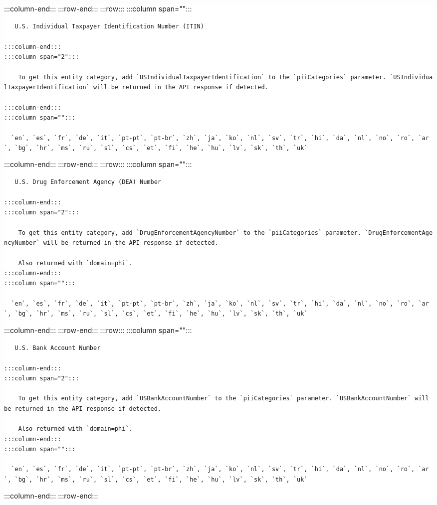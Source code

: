    :::column-end:::
:::row-end:::
:::row:::
    :::column span="":::

       U.S. Individual Taxpayer Identification Number (ITIN)

    :::column-end:::
    :::column span="2":::

        To get this entity category, add `USIndividualTaxpayerIdentification` to the `piiCategories` parameter. `USIndividualTaxpayerIdentification` will be returned in the API response if detected.
      
    :::column-end:::
    :::column span="":::

      `en`, `es`, `fr`, `de`, `it`, `pt-pt`, `pt-br`, `zh`, `ja`, `ko`, `nl`, `sv`, `tr`, `hi`, `da`, `nl`, `no`, `ro`, `ar`, `bg`, `hr`, `ms`, `ru`, `sl`, `cs`, `et`, `fi`, `he`, `hu`, `lv`, `sk`, `th`, `uk`
      
   :::column-end:::
:::row-end:::
:::row:::
    :::column span="":::

       U.S. Drug Enforcement Agency (DEA) Number

    :::column-end:::
    :::column span="2":::

        To get this entity category, add `DrugEnforcementAgencyNumber` to the `piiCategories` parameter. `DrugEnforcementAgencyNumber` will be returned in the API response if detected.
      
        Also returned with `domain=phi`.
    :::column-end:::
    :::column span="":::

      `en`, `es`, `fr`, `de`, `it`, `pt-pt`, `pt-br`, `zh`, `ja`, `ko`, `nl`, `sv`, `tr`, `hi`, `da`, `nl`, `no`, `ro`, `ar`, `bg`, `hr`, `ms`, `ru`, `sl`, `cs`, `et`, `fi`, `he`, `hu`, `lv`, `sk`, `th`, `uk`
      
   :::column-end:::
:::row-end:::
:::row:::
    :::column span="":::

       U.S. Bank Account Number

    :::column-end:::
    :::column span="2":::

        To get this entity category, add `USBankAccountNumber` to the `piiCategories` parameter. `USBankAccountNumber` will be returned in the API response if detected.
        
        Also returned with `domain=phi`.
    :::column-end:::
    :::column span="":::

      `en`, `es`, `fr`, `de`, `it`, `pt-pt`, `pt-br`, `zh`, `ja`, `ko`, `nl`, `sv`, `tr`, `hi`, `da`, `nl`, `no`, `ro`, `ar`, `bg`, `hr`, `ms`, `ru`, `sl`, `cs`, `et`, `fi`, `he`, `hu`, `lv`, `sk`, `th`, `uk`
      
   :::column-end:::
:::row-end:::
